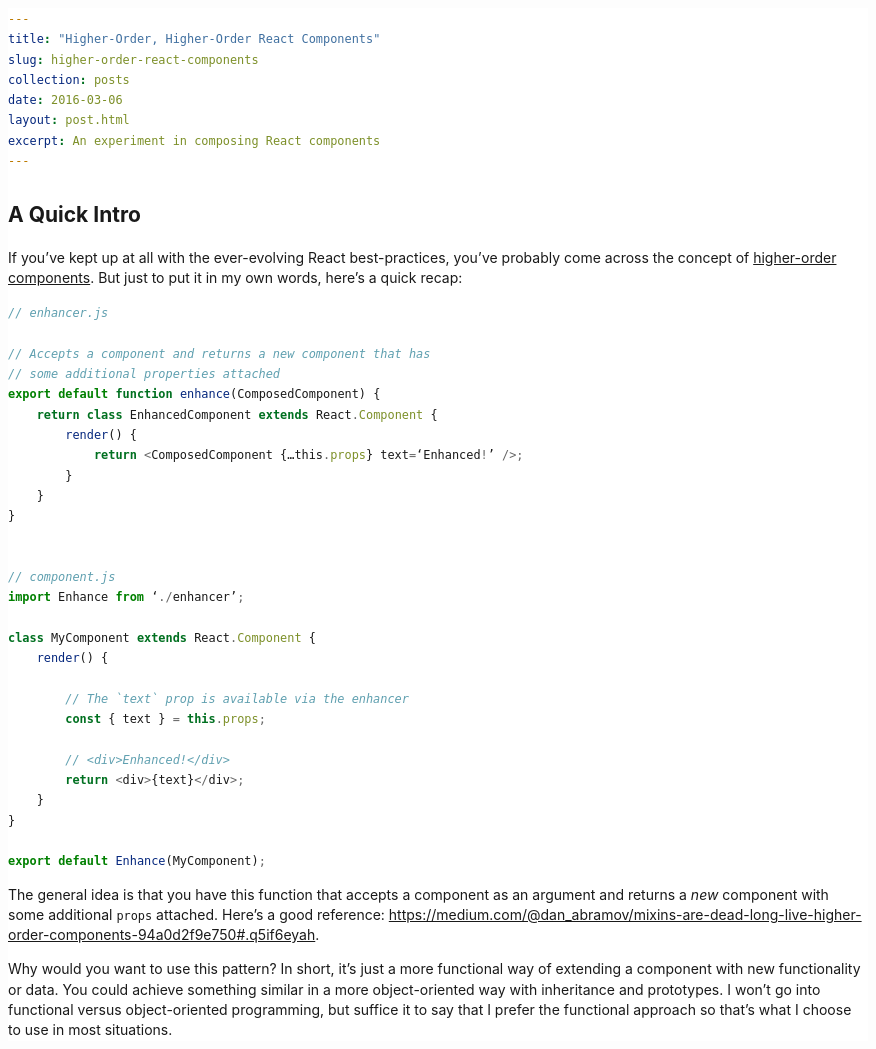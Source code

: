 ```yaml
---
title: "Higher-Order, Higher-Order React Components"
slug: higher-order-react-components
collection: posts
date: 2016-03-06
layout: post.html
excerpt: An experiment in composing React components
---
```

## A Quick Intro

If you’ve kept up at all with the ever-evolving React best-practices, you’ve probably come across the concept of [higher-order components](https://gist.github.com/sebmarkbage/ef0bf1f338a7182b6775).  But just to put it in my own words, here’s a quick recap:

```javascript
// enhancer.js

// Accepts a component and returns a new component that has 
// some additional properties attached
export default function enhance(ComposedComponent) {
	return class EnhancedComponent extends React.Component {
		render() {
			return <ComposedComponent {…this.props} text=‘Enhanced!’ />;
		}
	}
}


// component.js
import Enhance from ‘./enhancer’;

class MyComponent extends React.Component {  
	render() {
	
		// The `text` prop is available via the enhancer
		const { text } = this.props;
		
		// <div>Enhanced!</div>
		return <div>{text}</div>;
	}		
}

export default Enhance(MyComponent);
```

The general idea is that you have this function that accepts a component as an argument and returns a _new_ component with some additional `props` attached. Here’s a good reference:  https://medium.com/@dan_abramov/mixins-are-dead-long-live-higher-order-components-94a0d2f9e750#.q5if6eyah.

Why would you want to use this pattern?  In short, it’s just a more functional way of extending a component with new functionality or data.  You could achieve something similar in a more object-oriented way with inheritance and prototypes.  I won’t go into functional versus object-oriented programming, but suffice it to say that I prefer the functional approach so that’s what I choose to use in most situations.  
